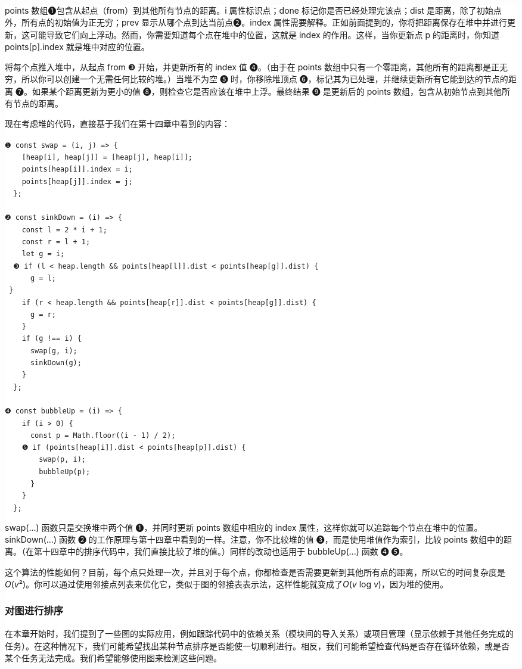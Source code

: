 points 数组❶包含从起点（from）到其他所有节点的距离。i 属性标识点；done 标记你是否已经处理完该点；dist 是距离，除了初始点外，所有点的初始值为正无穷；prev 显示从哪个点到达当前点❷。index 属性需要解释。正如前面提到的，你将把距离保存在堆中并进行更新，这可能导致它们向上浮动。然而，你需要知道每个点在堆中的位置，这就是 index 的作用。这样，当你更新点 p 的距离时，你知道 points[p].index 就是堆中对应的位置。

将每个点推入堆中，从起点 from ❸ 开始，并更新所有的 index 值 ❹。（由于在 points 数组中只有一个零距离，其他所有的距离都是正无穷，所以你可以创建一个无需任何比较的堆。）当堆不为空 ❺ 时，你移除堆顶点 ❻，标记其为已处理，并继续更新所有它能到达的节点的距离 ❼。如果某个距离更新为更小的值 ❽，则检查它是否应该在堆中上浮。最终结果 ❾ 是更新后的 points 数组，包含从初始节点到其他所有节点的距离。

现在考虑堆的代码，直接基于我们在第十四章中看到的内容：

```
❶ const swap = (i, j) => {
    [heap[i], heap[j]] = [heap[j], heap[i]];
    points[heap[i]].index = i;
    points[heap[j]].index = j;
  };

❷ const sinkDown = (i) => {
    const l = 2 * i + 1;
    const r = l + 1;
    let g = i;
  ❸ if (l < heap.length && points[heap[l]].dist < points[heap[g]].dist) {
      g = l;
 }
    if (r < heap.length && points[heap[r]].dist < points[heap[g]].dist) {
      g = r;
    }
    if (g !== i) {
      swap(g, i);
      sinkDown(g);
    }
  };

❹ const bubbleUp = (i) => {
    if (i > 0) {
      const p = Math.floor((i - 1) / 2);
    ❺ if (points[heap[i]].dist < points[heap[p]].dist) {
        swap(p, i);
        bubbleUp(p);
      }
    }
  };
```

swap(...) 函数只是交换堆中两个值 ❶，并同时更新 points 数组中相应的 index 属性，这样你就可以追踪每个节点在堆中的位置。sinkDown(...) 函数 ❷ 的工作原理与第十四章中看到的一样。注意，你不比较堆的值 ❸，而是使用堆值作为索引，比较 points 数组中的距离。（在第十四章中的排序代码中，我们直接比较了堆的值。）同样的改动也适用于 bubbleUp(...) 函数 ❹ ❺。

这个算法的性能如何？目前，每个点只处理一次，并且对于每个点，你都检查是否需要更新到其他所有点的距离，所以它的时间复杂度是*O*(*v*²)。你可以通过使用邻接点列表来优化它，类似于图的邻接表表示法，这样性能就变成了*O*(*v* log *v*)，因为堆的使用。

### 对图进行排序

在本章开始时，我们提到了一些图的实际应用，例如跟踪代码中的依赖关系（模块间的导入关系）或项目管理（显示依赖于其他任务完成的任务）。在这种情况下，我们可能希望找出某种节点排序是否能使一切顺利进行。相反，我们可能希望检查代码是否存在循环依赖，或是否某个任务无法完成。我们希望能够使用图来检测这些问题。
